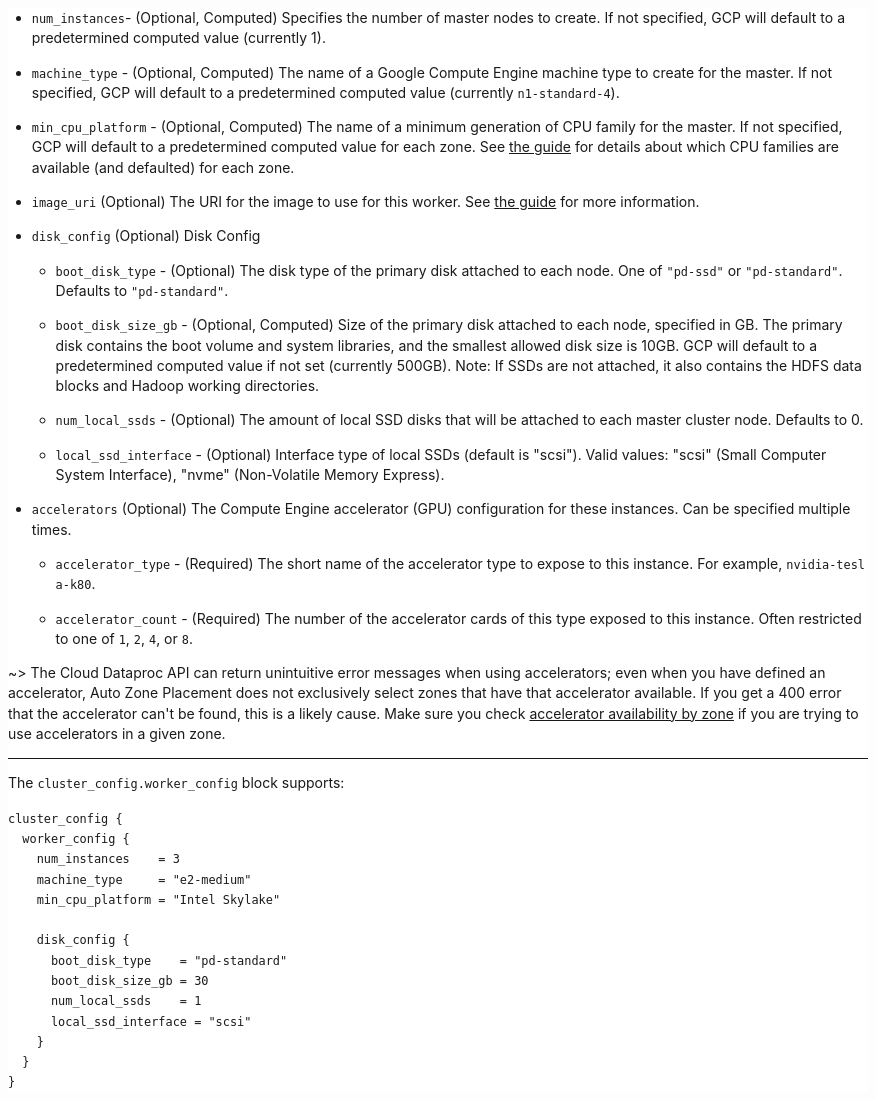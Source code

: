 
* `num_instances`- (Optional, Computed) Specifies the number of master nodes to create.
   If not specified, GCP will default to a predetermined computed value (currently 1).

* `machine_type` - (Optional, Computed) The name of a Google Compute Engine machine type
   to create for the master. If not specified, GCP will default to a predetermined
   computed value (currently `n1-standard-4`).

* `min_cpu_platform` - (Optional, Computed) The name of a minimum generation of CPU family
   for the master. If not specified, GCP will default to a predetermined computed value
   for each zone. See [the guide](https://cloud.google.com/compute/docs/instances/specify-min-cpu-platform)
   for details about which CPU families are available (and defaulted) for each zone.

* `image_uri` (Optional) The URI for the image to use for this worker.  See [the guide](https://cloud.google.com/dataproc/docs/guides/dataproc-images)
    for more information.

* `disk_config` (Optional) Disk Config

	* `boot_disk_type` - (Optional) The disk type of the primary disk attached to each node.
	One of `"pd-ssd"` or `"pd-standard"`. Defaults to `"pd-standard"`.

	* `boot_disk_size_gb` - (Optional, Computed) Size of the primary disk attached to each node, specified
	in GB. The primary disk contains the boot volume and system libraries, and the
	smallest allowed disk size is 10GB. GCP will default to a predetermined
	computed value if not set (currently 500GB). Note: If SSDs are not
	attached, it also contains the HDFS data blocks and Hadoop working directories.

	* `num_local_ssds` - (Optional) The amount of local SSD disks that will be
	attached to each master cluster node. Defaults to 0.

  * `local_ssd_interface` - (Optional) Interface type of local SSDs (default is "scsi"). Valid values: "scsi" (Small Computer System Interface), "nvme" (Non-Volatile Memory Express).

* `accelerators` (Optional) The Compute Engine accelerator (GPU) configuration for these instances. Can be specified multiple times.

    * `accelerator_type` - (Required) The short name of the accelerator type to expose to this instance. For example, `nvidia-tesla-k80`.

    * `accelerator_count` - (Required) The number of the accelerator cards of this type exposed to this instance. Often restricted to one of `1`, `2`, `4`, or `8`.

~> The Cloud Dataproc API can return unintuitive error messages when using accelerators; even when you have defined an accelerator, Auto Zone Placement does not exclusively select
zones that have that accelerator available. If you get a 400 error that the accelerator can't be found, this is a likely cause. Make sure you check [accelerator availability by zone](https://cloud.google.com/compute/docs/reference/rest/v1/acceleratorTypes/list)
if you are trying to use accelerators in a given zone.

- - -

<a name="nested_worker_config"></a>The `cluster_config.worker_config` block supports:

```hcl
cluster_config {
  worker_config {
    num_instances    = 3
    machine_type     = "e2-medium"
    min_cpu_platform = "Intel Skylake"

    disk_config {
      boot_disk_type    = "pd-standard"
      boot_disk_size_gb = 30
      num_local_ssds    = 1
      local_ssd_interface = "scsi"
    }
  }
}
```
